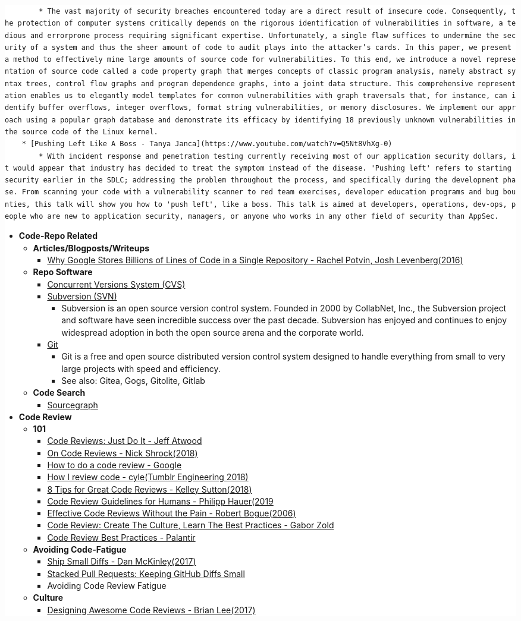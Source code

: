 			* The vast majority of security breaches encountered today are a direct result of insecure code. Consequently, the protection of computer systems critically depends on the rigorous identification of vulnerabilities in software, a tedious and errorprone process requiring significant expertise. Unfortunately, a single flaw suffices to undermine the security of a system and thus the sheer amount of code to audit plays into the attacker’s cards. In this paper, we present a method to effectively mine large amounts of source code for vulnerabilities. To this end, we introduce a novel representation of source code called a code property graph that merges concepts of classic program analysis, namely abstract syntax trees, control flow graphs and program dependence graphs, into a joint data structure. This comprehensive representation enables us to elegantly model templates for common vulnerabilities with graph traversals that, for instance, can identify buffer overflows, integer overflows, format string vulnerabilities, or memory disclosures. We implement our approach using a popular graph database and demonstrate its efficacy by identifying 18 previously unknown vulnerabilities in the source code of the Linux kernel.
		* [Pushing Left Like A Boss - Tanya Janca](https://www.youtube.com/watch?v=Q5Nt8VhXg-0)
			* With incident response and penetration testing currently receiving most of our application security dollars, it would appear that industry has decided to treat the symptom instead of the disease. 'Pushing left' refers to starting security earlier in the SDLC; addressing the problem throughout the process, and specifically during the development phase. From scanning your code with a vulnerability scanner to red team exercises, developer education programs and bug bounties, this talk will show you how to 'push left', like a boss. This talk is aimed at developers, operations, dev-ops, people who are new to application security, managers, or anyone who works in any other field of security than AppSec.
* **Code-Repo Related** <a name="crepo"></a>
	* **Articles/Blogposts/Writeups**
		* [Why Google Stores Billions of Lines of Code in a Single Repository - Rachel Potvin, Josh Levenberg(2016)](https://cacm.acm.org/magazines/2016/7/204032-why-google-stores-billions-of-lines-of-code-in-a-single-repository/fulltext)
	* **Repo Software**
		* [Concurrent Versions System (CVS)](https://www.nongnu.org/cvs/)
		* [Subversion (SVN)](https://subversion.apache.org/)
			* Subversion is an open source version control system. Founded in 2000 by CollabNet, Inc., the Subversion project and software have seen incredible success over the past decade. Subversion has enjoyed and continues to enjoy widespread adoption in both the open source arena and the corporate world.
		* [Git](https://git-scm.com/)
			* Git is a free and open source distributed version control system designed to handle everything from small to very large projects with speed and efficiency.
			* See also: Gitea, Gogs, Gitolite, Gitlab
	* **Code Search**
		* [Sourcegraph](https://about.sourcegraph.com/)
* **Code Review** <a name="code-review"></a>
	* **101**
		* [Code Reviews: Just Do It - Jeff Atwood](https://blog.codinghorror.com/code-reviews-just-do-it/)
		* [On Code Reviews - Nick Shrock(2018)](https://medium.com/@schrockn/on-code-reviews-b1c7c94d868c)
		* [How to do a code review - Google](https://google.github.io/eng-practices/review/reviewer/)
		* [How I review code - cyle(Tumblr Engineering 2018)](https://engineering.tumblr.com/post/170040992289/how-i-review-code)
		* [8 Tips for Great Code Reviews - Kelley Sutton(2018)](https://kellysutton.com/2018/10/08/8-tips-for-great-code-reviews.html)
		* [Code Review Guidelines for Humans - Philipp Hauer(2019](https://phauer.com/2018/code-review-guidelines/)
		* [Effective Code Reviews Without the Pain - Robert Bogue(2006)](https://www.developer.com/tech/article.php/3579756/Effective-Code-Reviews-Without-the-Pain.htm)
		* [Code Review: Create The Culture, Learn The Best Practices - Gabor Zold](https://codingsans.com/blog/code-review)
		* [Code Review Best Practices - Palantir](https://medium.com/palantir/code-review-best-practices-19e02780015f)
	* **Avoiding Code-Fatigue**
		* [Ship Small Diffs - Dan McKinley(2017)](https://blog.skyliner.io/ship-small-diffs-741308bec0d1)
		* [Stacked Pull Requests: Keeping GitHub Diffs Small](https://graysonkoonce.com/stacked-pull-requests-keeping-github-diffs-small/)
		* Avoiding Code Review Fatigue
	* **Culture**
		* [Designing Awesome Code Reviews - Brian Lee(2017)](https://medium.com/unpacking-trunk-club/designing-awesome-code-reviews-5a0d9cd867e3)